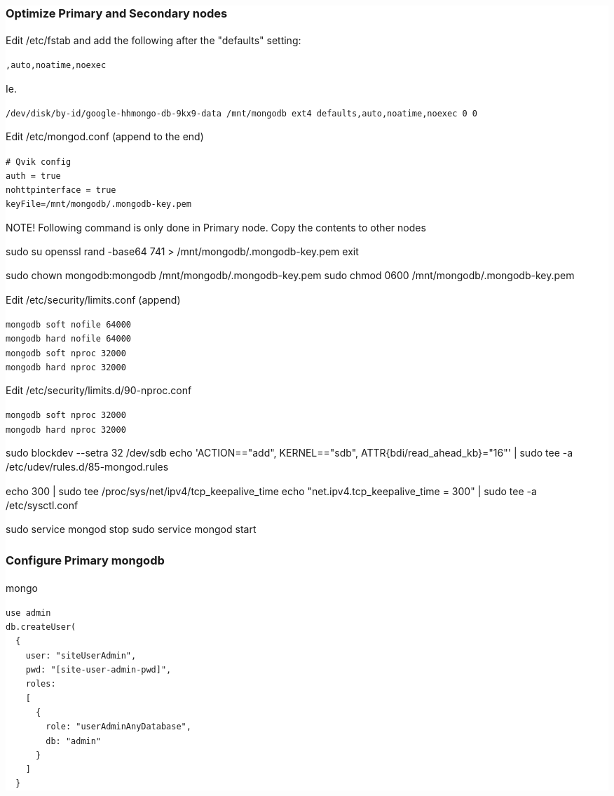 ### Optimize Primary and Secondary nodes

Edit /etc/fstab and add the following after the "defaults" setting:

    ,auto,noatime,noexec

Ie.

    /dev/disk/by-id/google-hhmongo-db-9kx9-data /mnt/mongodb ext4 defaults,auto,noatime,noexec 0 0

Edit /etc/mongod.conf (append to the end)

```
# Qvik config
auth = true
nohttpinterface = true
keyFile=/mnt/mongodb/.mongodb-key.pem
```

NOTE! Following command is only done in Primary node. Copy the contents to other nodes

sudo su
openssl rand -base64 741 > /mnt/mongodb/.mongodb-key.pem
exit

sudo chown mongodb:mongodb /mnt/mongodb/.mongodb-key.pem
sudo chmod 0600 /mnt/mongodb/.mongodb-key.pem

Edit /etc/security/limits.conf (append)

```
mongodb soft nofile 64000
mongodb hard nofile 64000
mongodb soft nproc 32000
mongodb hard nproc 32000
```

Edit /etc/security/limits.d/90-nproc.conf

```
mongodb soft nproc 32000
mongodb hard nproc 32000
```

sudo blockdev --setra 32 /dev/sdb
echo 'ACTION=="add", KERNEL=="sdb", ATTR{bdi/read_ahead_kb}="16"' | sudo tee -a /etc/udev/rules.d/85-mongod.rules

echo 300 | sudo tee /proc/sys/net/ipv4/tcp_keepalive_time
echo "net.ipv4.tcp_keepalive_time = 300" | sudo tee -a /etc/sysctl.conf

sudo service mongod stop
sudo service mongod start

### Configure Primary mongodb

mongo

```
use admin
db.createUser(
  {
    user: "siteUserAdmin",
    pwd: "[site-user-admin-pwd]",
    roles:
    [
      {
        role: "userAdminAnyDatabase",
        db: "admin"
      }
    ]
  }
```